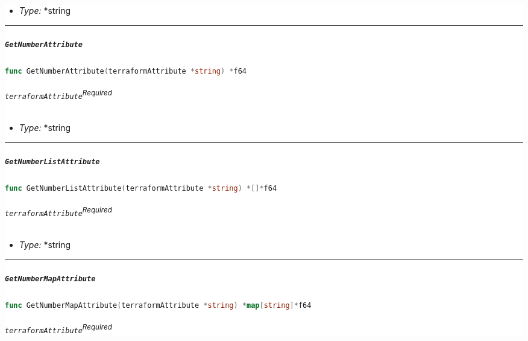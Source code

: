 - *Type:* *string

---

##### `GetNumberAttribute` <a name="GetNumberAttribute" id="@cdktf/provider-databricks.dataDatabricksDatabaseDatabaseCatalogs.DataDatabricksDatabaseDatabaseCatalogsDatabaseCatalogsOutputReference.getNumberAttribute"></a>

```go
func GetNumberAttribute(terraformAttribute *string) *f64
```

###### `terraformAttribute`<sup>Required</sup> <a name="terraformAttribute" id="@cdktf/provider-databricks.dataDatabricksDatabaseDatabaseCatalogs.DataDatabricksDatabaseDatabaseCatalogsDatabaseCatalogsOutputReference.getNumberAttribute.parameter.terraformAttribute"></a>

- *Type:* *string

---

##### `GetNumberListAttribute` <a name="GetNumberListAttribute" id="@cdktf/provider-databricks.dataDatabricksDatabaseDatabaseCatalogs.DataDatabricksDatabaseDatabaseCatalogsDatabaseCatalogsOutputReference.getNumberListAttribute"></a>

```go
func GetNumberListAttribute(terraformAttribute *string) *[]*f64
```

###### `terraformAttribute`<sup>Required</sup> <a name="terraformAttribute" id="@cdktf/provider-databricks.dataDatabricksDatabaseDatabaseCatalogs.DataDatabricksDatabaseDatabaseCatalogsDatabaseCatalogsOutputReference.getNumberListAttribute.parameter.terraformAttribute"></a>

- *Type:* *string

---

##### `GetNumberMapAttribute` <a name="GetNumberMapAttribute" id="@cdktf/provider-databricks.dataDatabricksDatabaseDatabaseCatalogs.DataDatabricksDatabaseDatabaseCatalogsDatabaseCatalogsOutputReference.getNumberMapAttribute"></a>

```go
func GetNumberMapAttribute(terraformAttribute *string) *map[string]*f64
```

###### `terraformAttribute`<sup>Required</sup> <a name="terraformAttribute" id="@cdktf/provider-databricks.dataDatabricksDatabaseDatabaseCatalogs.DataDatabricksDatabaseDatabaseCatalogsDatabaseCatalogsOutputReference.getNumberMapAttribute.parameter.terraformAttribute"></a>

